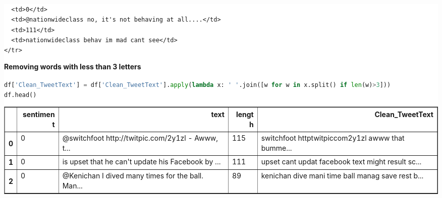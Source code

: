       <td>0</td>
      <td>@nationwideclass no, it's not behaving at all....</td>
      <td>111</td>
      <td>nationwideclass behav im mad cant see</td>
    </tr>
  </tbody>
</table>
</div>



**Removing words with less than 3 letters**


```python
df['Clean_TweetText'] = df['Clean_TweetText'].apply(lambda x: ' '.join([w for w in x.split() if len(w)>3]))
df.head()
```




<div>
<style scoped>
    .dataframe tbody tr th:only-of-type {
        vertical-align: middle;
    }

    .dataframe tbody tr th {
        vertical-align: top;
    }

    .dataframe thead th {
        text-align: right;
    }
</style>
<table border="1" class="dataframe">
  <thead>
    <tr style="text-align: right;">
      <th></th>
      <th>sentiment</th>
      <th>text</th>
      <th>length</th>
      <th>Clean_TweetText</th>
    </tr>
  </thead>
  <tbody>
    <tr>
      <th>0</th>
      <td>0</td>
      <td>@switchfoot http://twitpic.com/2y1zl - Awww, t...</td>
      <td>115</td>
      <td>switchfoot httptwitpiccom2y1zl awww that bumme...</td>
    </tr>
    <tr>
      <th>1</th>
      <td>0</td>
      <td>is upset that he can't update his Facebook by ...</td>
      <td>111</td>
      <td>upset cant updat facebook text might result sc...</td>
    </tr>
    <tr>
      <th>2</th>
      <td>0</td>
      <td>@Kenichan I dived many times for the ball. Man...</td>
      <td>89</td>
      <td>kenichan dive mani time ball manag save rest b...</td>
    </tr>